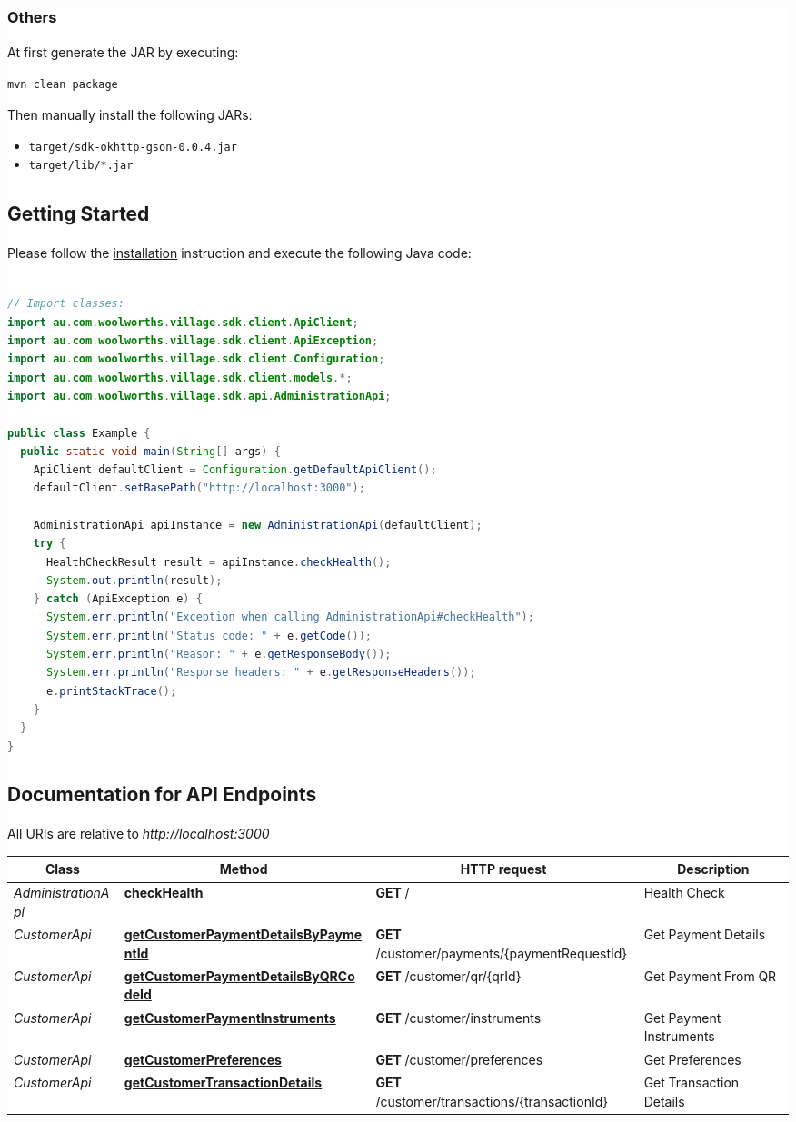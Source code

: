 ### Others

At first generate the JAR by executing:

```shell
mvn clean package
```

Then manually install the following JARs:

* `target/sdk-okhttp-gson-0.0.4.jar`
* `target/lib/*.jar`

## Getting Started

Please follow the [installation](#installation) instruction and execute the following Java code:

```java

// Import classes:
import au.com.woolworths.village.sdk.client.ApiClient;
import au.com.woolworths.village.sdk.client.ApiException;
import au.com.woolworths.village.sdk.client.Configuration;
import au.com.woolworths.village.sdk.client.models.*;
import au.com.woolworths.village.sdk.api.AdministrationApi;

public class Example {
  public static void main(String[] args) {
    ApiClient defaultClient = Configuration.getDefaultApiClient();
    defaultClient.setBasePath("http://localhost:3000");

    AdministrationApi apiInstance = new AdministrationApi(defaultClient);
    try {
      HealthCheckResult result = apiInstance.checkHealth();
      System.out.println(result);
    } catch (ApiException e) {
      System.err.println("Exception when calling AdministrationApi#checkHealth");
      System.err.println("Status code: " + e.getCode());
      System.err.println("Reason: " + e.getResponseBody());
      System.err.println("Response headers: " + e.getResponseHeaders());
      e.printStackTrace();
    }
  }
}

```

## Documentation for API Endpoints

All URIs are relative to *http://localhost:3000*

Class | Method | HTTP request | Description
------------ | ------------- | ------------- | -------------
*AdministrationApi* | [**checkHealth**](docs/AdministrationApi.md#checkHealth) | **GET** / | Health Check
*CustomerApi* | [**getCustomerPaymentDetailsByPaymentId**](docs/CustomerApi.md#getCustomerPaymentDetailsByPaymentId) | **GET** /customer/payments/{paymentRequestId} | Get Payment Details
*CustomerApi* | [**getCustomerPaymentDetailsByQRCodeId**](docs/CustomerApi.md#getCustomerPaymentDetailsByQRCodeId) | **GET** /customer/qr/{qrId} | Get Payment From QR
*CustomerApi* | [**getCustomerPaymentInstruments**](docs/CustomerApi.md#getCustomerPaymentInstruments) | **GET** /customer/instruments | Get Payment Instruments
*CustomerApi* | [**getCustomerPreferences**](docs/CustomerApi.md#getCustomerPreferences) | **GET** /customer/preferences | Get Preferences
*CustomerApi* | [**getCustomerTransactionDetails**](docs/CustomerApi.md#getCustomerTransactionDetails) | **GET** /customer/transactions/{transactionId} | Get Transaction Details